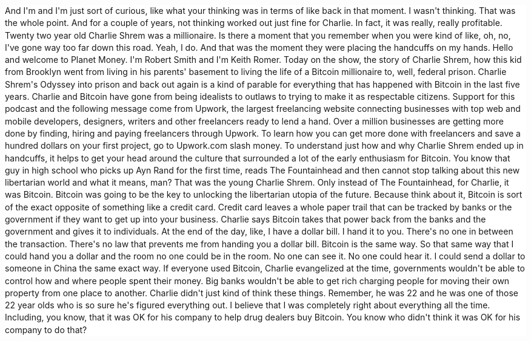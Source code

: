 And I'm and I'm just sort of curious, like what your thinking was in terms of
like back in that moment.
I wasn't thinking.
That was the whole point.
And for a couple of years, not thinking worked out just fine for Charlie.
In fact, it was really, really profitable.
Twenty two year old Charlie Shrem was a millionaire.
Is there a moment that you remember when you were kind of like, oh, no, I've
gone way too far down this road.
Yeah, I do.
And that was the moment they were placing the handcuffs on my hands.
Hello and welcome to Planet Money.
I'm Robert Smith and I'm Keith Romer.
Today on the show, the story of Charlie Shrem, how this kid from Brooklyn
went from living in his parents' basement to living the life of a Bitcoin
millionaire to, well, federal prison.
Charlie Shrem's Odyssey into prison and back out again is a kind of
parable for everything that has happened with Bitcoin in the last five years.
Charlie and Bitcoin have gone from being idealists to outlaws to trying to
make it as respectable citizens.
Support for this podcast and the following message come from Upwork, the
largest freelancing website connecting businesses with top web and mobile
developers, designers, writers and other freelancers ready to lend a hand.
Over a million businesses are getting more done by finding, hiring and
paying freelancers through Upwork.
To learn how you can get more done with freelancers and save a hundred
dollars on your first project, go to Upwork.com slash money.
To understand just how and why Charlie Shrem ended up in handcuffs,
it helps to get your head around the culture that surrounded a lot of the
early enthusiasm for Bitcoin.
You know that guy in high school who picks up Ayn Rand for the first time,
reads The Fountainhead and then cannot stop talking about this new libertarian
world and what it means, man?
That was the young Charlie Shrem.
Only instead of The Fountainhead, for Charlie, it was Bitcoin.
Bitcoin was going to be the key to unlocking the libertarian utopia of
the future.
Because think about it, Bitcoin is sort of the exact opposite of something
like a credit card.
Credit card leaves a whole paper trail that can be tracked by banks or
the government if they want to get up into your business.
Charlie says Bitcoin takes that power back from the banks and the government
and gives it to individuals.
At the end of the day, like, I have a dollar bill.
I hand it to you.
There's no one in between the transaction.
There's no law that prevents me from handing you a dollar bill.
Bitcoin is the same way.
So that same way that I could hand you a dollar and the room no one
could be in the room.
No one can see it.
No one could hear it.
I could send a dollar to someone in China the same exact way.
If everyone used Bitcoin, Charlie evangelized at the time, governments
wouldn't be able to control how and where people spent their money.
Big banks wouldn't be able to get rich charging people for moving their
own property from one place to another.
Charlie didn't just kind of think these things.
Remember, he was 22 and he was one of those 22 year olds who is
so sure he's figured everything out.
I believe that I was completely right about everything all the time.
Including, you know, that it was OK for his company to help drug
dealers buy Bitcoin.
You know who didn't think it was OK for his company to do that?